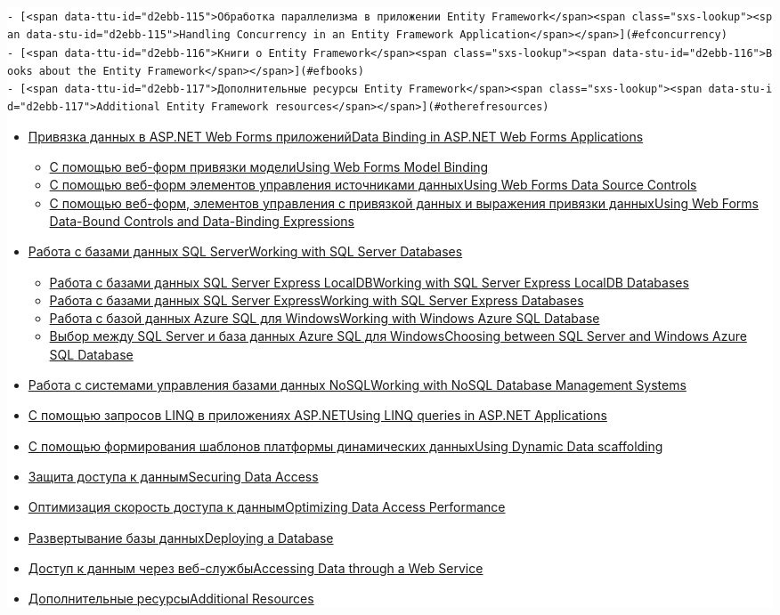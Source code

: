     - [<span data-ttu-id="d2ebb-115">Обработка параллелизма в приложении Entity Framework</span><span class="sxs-lookup"><span data-stu-id="d2ebb-115">Handling Concurrency in an Entity Framework Application</span></span>](#efconcurrency)
    - [<span data-ttu-id="d2ebb-116">Книги о Entity Framework</span><span class="sxs-lookup"><span data-stu-id="d2ebb-116">Books about the Entity Framework</span></span>](#efbooks)
    - [<span data-ttu-id="d2ebb-117">Дополнительные ресурсы Entity Framework</span><span class="sxs-lookup"><span data-stu-id="d2ebb-117">Additional Entity Framework resources</span></span>](#otherefresources)
- [<span data-ttu-id="d2ebb-118">Привязка данных в ASP.NET Web Forms приложений</span><span class="sxs-lookup"><span data-stu-id="d2ebb-118">Data Binding in ASP.NET Web Forms Applications</span></span>](#wfdatabinding)

    - [<span data-ttu-id="d2ebb-119">С помощью веб-форм привязки модели</span><span class="sxs-lookup"><span data-stu-id="d2ebb-119">Using Web Forms Model Binding</span></span>](#wfmodelbinding)
    - [<span data-ttu-id="d2ebb-120">С помощью веб-форм элементов управления источниками данных</span><span class="sxs-lookup"><span data-stu-id="d2ebb-120">Using Web Forms Data Source Controls</span></span>](#wfdsc)
    - [<span data-ttu-id="d2ebb-121">С помощью веб-форм, элементов управления с привязкой данных и выражения привязки данных</span><span class="sxs-lookup"><span data-stu-id="d2ebb-121">Using Web Forms Data-Bound Controls and Data-Binding Expressions</span></span>](#wfdbc)
- [<span data-ttu-id="d2ebb-122">Работа с базами данных SQL Server</span><span class="sxs-lookup"><span data-stu-id="d2ebb-122">Working with SQL Server Databases</span></span>](#sqlserver)

    - [<span data-ttu-id="d2ebb-123">Работа с базами данных SQL Server Express LocalDB</span><span class="sxs-lookup"><span data-stu-id="d2ebb-123">Working with SQL Server Express LocalDB Databases</span></span>](#sslocaldb)
    - [<span data-ttu-id="d2ebb-124">Работа с базами данных SQL Server Express</span><span class="sxs-lookup"><span data-stu-id="d2ebb-124">Working with SQL Server Express Databases</span></span>](#sse)
    - [<span data-ttu-id="d2ebb-125">Работа с базой данных Azure SQL для Windows</span><span class="sxs-lookup"><span data-stu-id="d2ebb-125">Working with Windows Azure SQL Database</span></span>](#ssdb)
    - [<span data-ttu-id="d2ebb-126">Выбор между SQL Server и база данных Azure SQL для Windows</span><span class="sxs-lookup"><span data-stu-id="d2ebb-126">Choosing between SQL Server and Windows Azure SQL Database</span></span>](#ssdbchoosing)
- [<span data-ttu-id="d2ebb-127">Работа с системами управления базами данных NoSQL</span><span class="sxs-lookup"><span data-stu-id="d2ebb-127">Working with NoSQL Database Management Systems</span></span>](#nosql)
- [<span data-ttu-id="d2ebb-128">С помощью запросов LINQ в приложениях ASP.NET</span><span class="sxs-lookup"><span data-stu-id="d2ebb-128">Using LINQ queries in ASP.NET Applications</span></span>](#linq)
- [<span data-ttu-id="d2ebb-129">С помощью формирования шаблонов платформы динамических данных</span><span class="sxs-lookup"><span data-stu-id="d2ebb-129">Using Dynamic Data scaffolding</span></span>](#dd)
- [<span data-ttu-id="d2ebb-130">Защита доступа к данным</span><span class="sxs-lookup"><span data-stu-id="d2ebb-130">Securing Data Access</span></span>](#securing)
- [<span data-ttu-id="d2ebb-131">Оптимизация скорость доступа к данным</span><span class="sxs-lookup"><span data-stu-id="d2ebb-131">Optimizing Data Access Performance</span></span>](#optimizingdataaccess)
- [<span data-ttu-id="d2ebb-132">Развертывание базы данных</span><span class="sxs-lookup"><span data-stu-id="d2ebb-132">Deploying a Database</span></span>](#deploying)
- [<span data-ttu-id="d2ebb-133">Доступ к данным через веб-службы</span><span class="sxs-lookup"><span data-stu-id="d2ebb-133">Accessing Data through a Web Service</span></span>](#webservice)
- [<span data-ttu-id="d2ebb-134">Дополнительные ресурсы</span><span class="sxs-lookup"><span data-stu-id="d2ebb-134">Additional Resources</span></span>](#additional)
